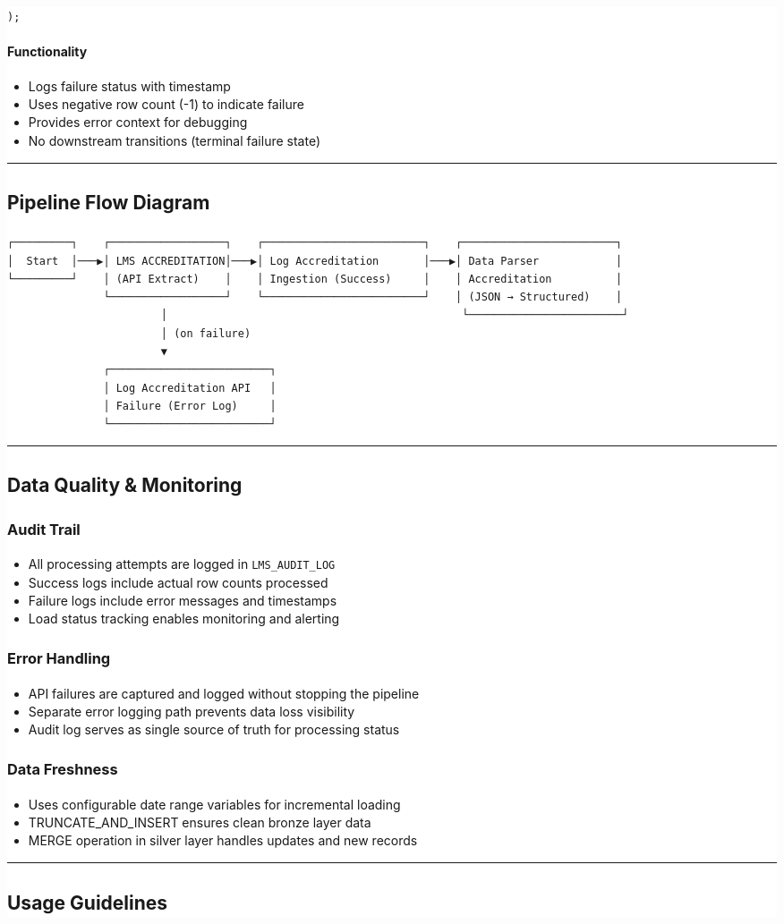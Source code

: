 ```sql
);
```

#### Functionality
- Logs failure status with timestamp
- Uses negative row count (-1) to indicate failure
- Provides error context for debugging
- No downstream transitions (terminal failure state)

---

## Pipeline Flow Diagram

```
┌─────────┐    ┌──────────────────┐    ┌─────────────────────────┐    ┌────────────────────────┐
│  Start  │───▶│ LMS ACCREDITATION│───▶│ Log Accreditation       │───▶│ Data Parser            │
└─────────┘    │ (API Extract)    │    │ Ingestion (Success)     │    │ Accreditation          │
               └──────────────────┘    └─────────────────────────┘    │ (JSON → Structured)    │
                        │                                              └────────────────────────┘
                        │ (on failure)
                        ▼
               ┌─────────────────────────┐
               │ Log Accreditation API   │
               │ Failure (Error Log)     │
               └─────────────────────────┘
```

---

## Data Quality & Monitoring

### Audit Trail
- All processing attempts are logged in `LMS_AUDIT_LOG`
- Success logs include actual row counts processed
- Failure logs include error messages and timestamps
- Load status tracking enables monitoring and alerting

### Error Handling
- API failures are captured and logged without stopping the pipeline
- Separate error logging path prevents data loss visibility
- Audit log serves as single source of truth for processing status

### Data Freshness
- Uses configurable date range variables for incremental loading
- TRUNCATE_AND_INSERT ensures clean bronze layer data
- MERGE operation in silver layer handles updates and new records

---

## Usage Guidelines
